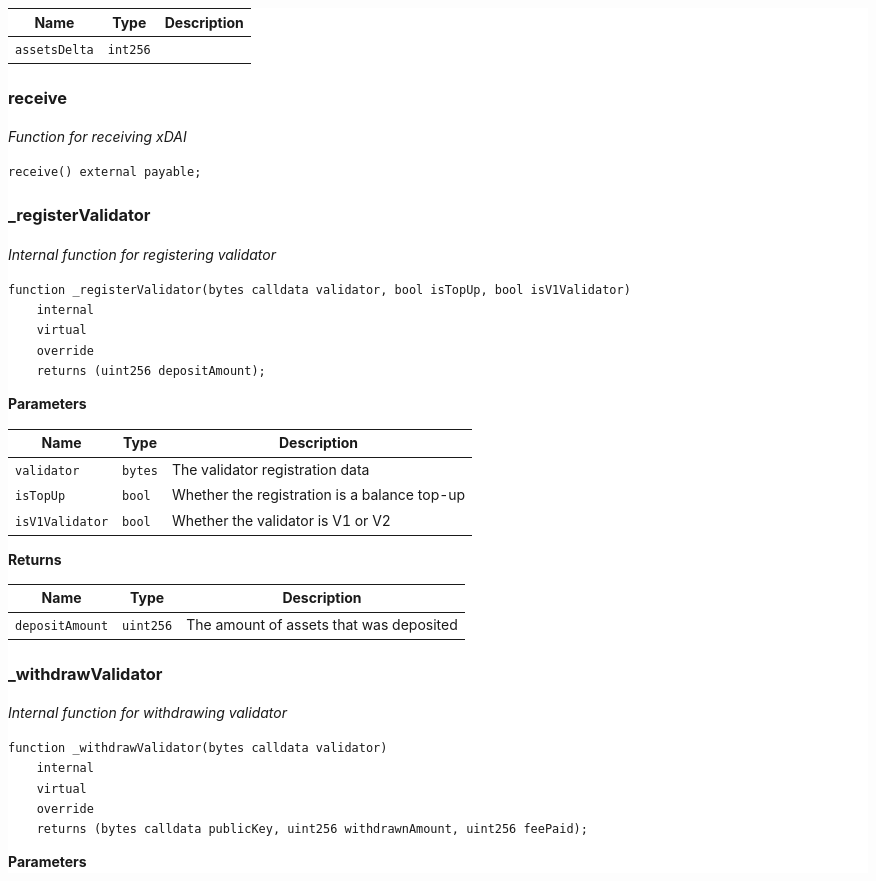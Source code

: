 |Name|Type|Description|
|----|----|-----------|
|`assetsDelta`|`int256`||


### receive

*Function for receiving xDAI*


```solidity
receive() external payable;
```

### _registerValidator

*Internal function for registering validator*


```solidity
function _registerValidator(bytes calldata validator, bool isTopUp, bool isV1Validator)
    internal
    virtual
    override
    returns (uint256 depositAmount);
```
**Parameters**

|Name|Type|Description|
|----|----|-----------|
|`validator`|`bytes`|The validator registration data|
|`isTopUp`|`bool`|Whether the registration is a balance top-up|
|`isV1Validator`|`bool`|Whether the validator is V1 or V2|

**Returns**

|Name|Type|Description|
|----|----|-----------|
|`depositAmount`|`uint256`|The amount of assets that was deposited|


### _withdrawValidator

*Internal function for withdrawing validator*


```solidity
function _withdrawValidator(bytes calldata validator)
    internal
    virtual
    override
    returns (bytes calldata publicKey, uint256 withdrawnAmount, uint256 feePaid);
```
**Parameters**
